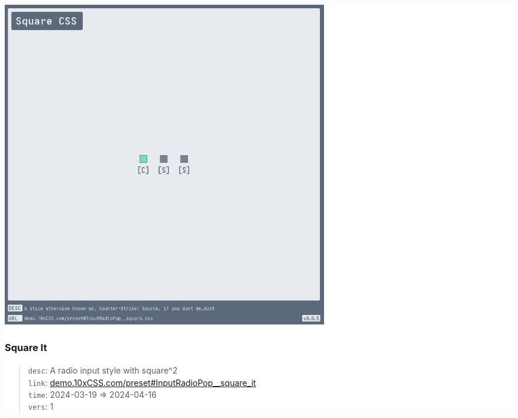 <img src="./assets/InputRadioPop__square_css.png" alt="A style otherwise known as, Counter-Strike: Source, if you dust de_dust" title="Square CSS" width="540" />


### Square It
> `desc`: A radio input style with square^2 <br/>
> `link`: [demo.10xCSS.com/preset#InputRadioPop__square_it](https://demo.10xCSS.com/dashboard/presets?cid=InputRadioPop&uid=InputRadioPop__square_it) <br/>
> `time`: 2024-03-19 ⇒ 2024-04-16 <br/>
> `vers`: 1 <br/>
